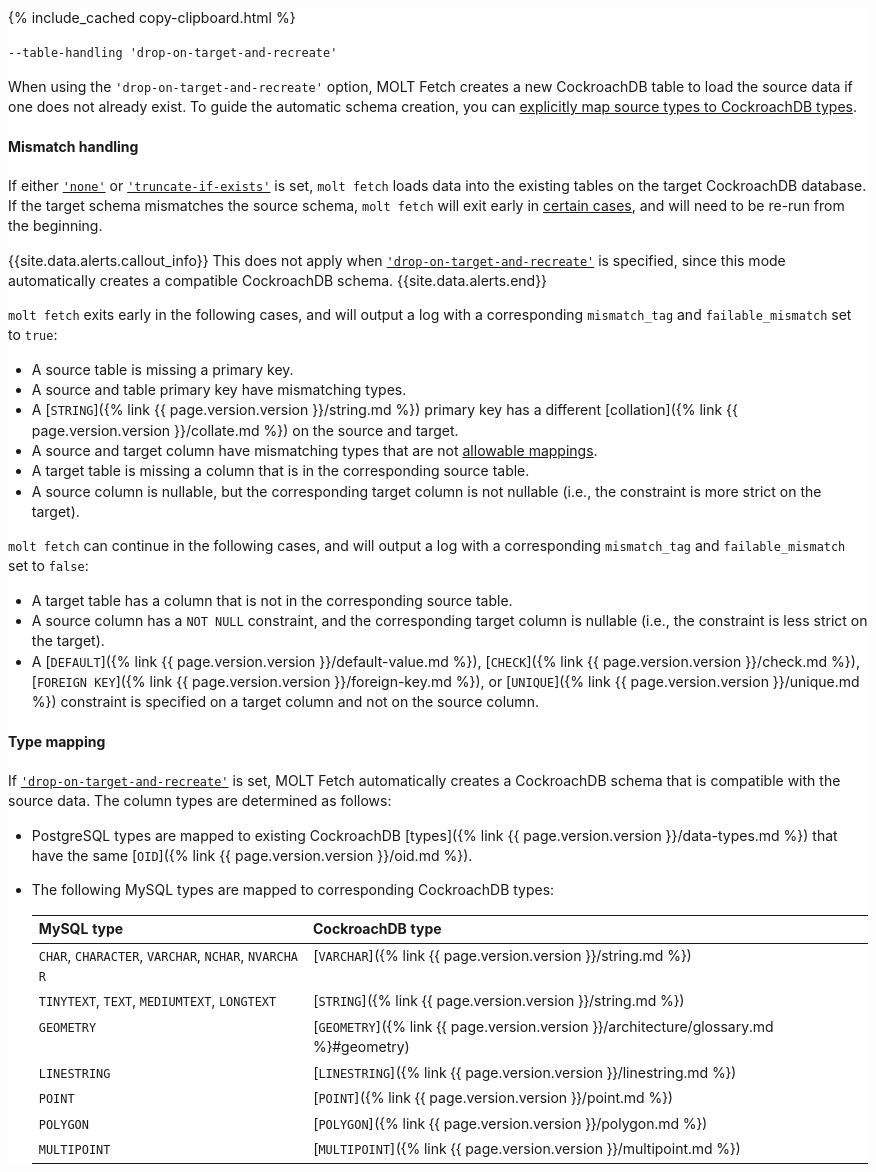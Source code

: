 {% include_cached copy-clipboard.html %}
~~~
--table-handling 'drop-on-target-and-recreate'
~~~

When using the `'drop-on-target-and-recreate'` option, MOLT Fetch creates a new CockroachDB table to load the source data if one does not already exist. To guide the automatic schema creation, you can [explicitly map source types to CockroachDB types](#type-mapping).

#### Mismatch handling

If either [`'none'`](#target-table-handling) or [`'truncate-if-exists'`](#target-table-handling) is set, `molt fetch` loads data into the existing tables on the target CockroachDB database. If the target schema mismatches the source schema, `molt fetch` will exit early in [certain cases](#exit-early), and will need to be re-run from the beginning.

{{site.data.alerts.callout_info}}
This does not apply when [`'drop-on-target-and-recreate'`](#target-table-handling) is specified, since this mode automatically creates a compatible CockroachDB schema.
{{site.data.alerts.end}}

<a id="exit-early"></a>`molt fetch` exits early in the following cases, and will output a log with a corresponding `mismatch_tag` and `failable_mismatch` set to `true`:

- A source table is missing a primary key.
- A source and table primary key have mismatching types.
- A [`STRING`]({% link {{ page.version.version }}/string.md %}) primary key has a different [collation]({% link {{ page.version.version }}/collate.md %}) on the source and target.
- A source and target column have mismatching types that are not [allowable mappings](#type-mapping).
- A target table is missing a column that is in the corresponding source table.
- A source column is nullable, but the corresponding target column is not nullable (i.e., the constraint is more strict on the target).

`molt fetch` can continue in the following cases, and will output a log with a corresponding `mismatch_tag` and `failable_mismatch` set to `false`:

- A target table has a column that is not in the corresponding source table.
- A source column has a `NOT NULL` constraint, and the corresponding target column is nullable (i.e., the constraint is less strict on the target).
- A [`DEFAULT`]({% link {{ page.version.version }}/default-value.md %}), [`CHECK`]({% link {{ page.version.version }}/check.md %}), [`FOREIGN KEY`]({% link {{ page.version.version }}/foreign-key.md %}), or [`UNIQUE`]({% link {{ page.version.version }}/unique.md %}) constraint is specified on a target column and not on the source column.

#### Type mapping

If [`'drop-on-target-and-recreate'`](#target-table-handling) is set, MOLT Fetch automatically creates a CockroachDB schema that is compatible with the source data. The column types are determined as follows:

- PostgreSQL types are mapped to existing CockroachDB [types]({% link {{ page.version.version }}/data-types.md %}) that have the same [`OID`]({% link {{ page.version.version }}/oid.md %}).
- The following MySQL types are mapped to corresponding CockroachDB types:

	|                      MySQL type                     |                                                CockroachDB type                                                |
	|-----------------------------------------------------|----------------------------------------------------------------------------------------------------------------|
	| `CHAR`, `CHARACTER`, `VARCHAR`, `NCHAR`, `NVARCHAR` | [`VARCHAR`]({% link {{ page.version.version }}/string.md %})                                                   |
	| `TINYTEXT`, `TEXT`, `MEDIUMTEXT`, `LONGTEXT`        | [`STRING`]({% link {{ page.version.version }}/string.md %})                                                    |
	| `GEOMETRY`                                          | [`GEOMETRY`]({% link {{ page.version.version }}/architecture/glossary.md %}#geometry)                          |
	| `LINESTRING`                                        | [`LINESTRING`]({% link {{ page.version.version }}/linestring.md %})                                            |
	| `POINT`                                             | [`POINT`]({% link {{ page.version.version }}/point.md %})                                                      |
	| `POLYGON`                                           | [`POLYGON`]({% link {{ page.version.version }}/polygon.md %})                                                  |
	| `MULTIPOINT`                                        | [`MULTIPOINT`]({% link {{ page.version.version }}/multipoint.md %})                                            |